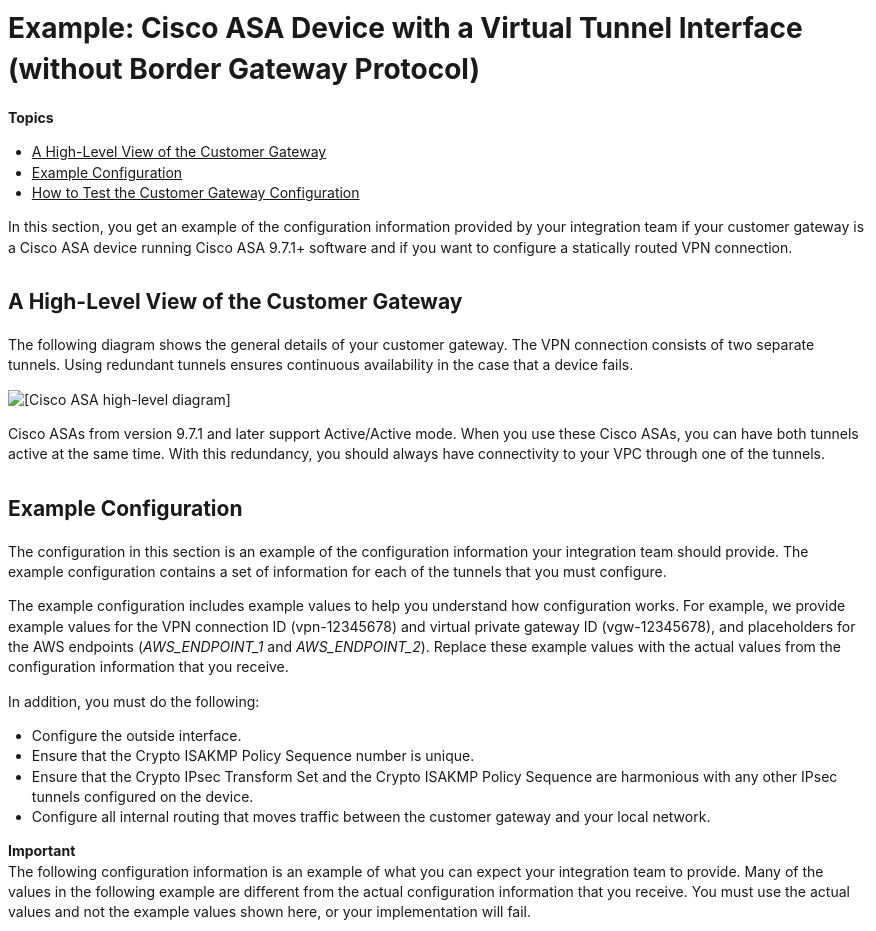 # Example: Cisco ASA Device with a Virtual Tunnel Interface \(without Border Gateway Protocol\)<a name="cisco-asa-vti-no-bgp"></a>

**Topics**
+ [A High\-Level View of the Customer Gateway](#cisco-asa-vti-no-bgp-overview)
+ [Example Configuration](#cisco-asa-vti-no-bgp-details)
+ [How to Test the Customer Gateway Configuration](#cisco-asa-vti-no-bgp-test)

In this section, you get an example of the configuration information provided by your integration team if your customer gateway is a Cisco ASA device running Cisco ASA 9\.7\.1\+ software and if you want to configure a statically routed VPN connection\.

## A High\-Level View of the Customer Gateway<a name="cisco-asa-vti-no-bgp-overview"></a>

The following diagram shows the general details of your customer gateway\. The VPN connection consists of two separate tunnels\. Using redundant tunnels ensures continuous availability in the case that a device fails\.

![\[Cisco ASA high-level diagram\]](http://docs.aws.amazon.com/vpc/latest/adminguide/images/highlevel-generic-nobgp-diagram.png)

Cisco ASAs from version 9\.7\.1 and later support Active/Active mode\. When you use these Cisco ASAs, you can have both tunnels active at the same time\. With this redundancy, you should always have connectivity to your VPC through one of the tunnels\.

## Example Configuration<a name="cisco-asa-vti-no-bgp-details"></a>

The configuration in this section is an example of the configuration information your integration team should provide\. The example configuration contains a set of information for each of the tunnels that you must configure\.

The example configuration includes example values to help you understand how configuration works\. For example, we provide example values for the VPN connection ID \(vpn\-12345678\) and virtual private gateway ID \(vgw\-12345678\), and placeholders for the AWS endpoints \(*AWS\_ENDPOINT\_1* and *AWS\_ENDPOINT\_2*\)\. Replace these example values with the actual values from the configuration information that you receive\.

In addition, you must do the following:
+ Configure the outside interface\.
+ Ensure that the Crypto ISAKMP Policy Sequence number is unique\.
+ Ensure that the Crypto IPsec Transform Set and the Crypto ISAKMP Policy Sequence are harmonious with any other IPsec tunnels configured on the device\.
+ Configure all internal routing that moves traffic between the customer gateway and your local network\.

**Important**  
The following configuration information is an example of what you can expect your integration team to provide\. Many of the values in the following example are different from the actual configuration information that you receive\. You must use the actual values and not the example values shown here, or your implementation will fail\.

